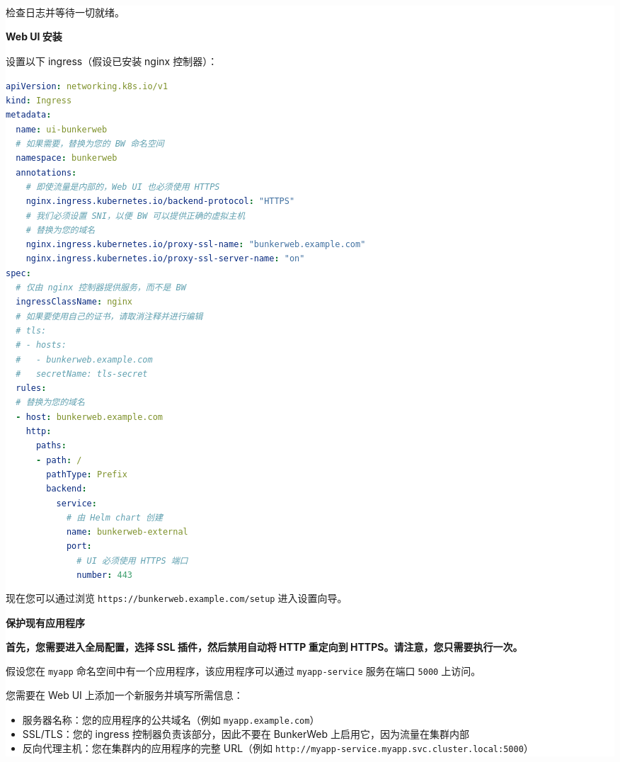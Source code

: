 检查日志并等待一切就绪。

**Web UI 安装**

设置以下 ingress（假设已安装 nginx 控制器）：

```yaml
apiVersion: networking.k8s.io/v1
kind: Ingress
metadata:
  name: ui-bunkerweb
  # 如果需要，替换为您的 BW 命名空间
  namespace: bunkerweb
  annotations:
    # 即使流量是内部的，Web UI 也必须使用 HTTPS
    nginx.ingress.kubernetes.io/backend-protocol: "HTTPS"
    # 我们必须设置 SNI，以便 BW 可以提供正确的虚拟主机
    # 替换为您的域名
    nginx.ingress.kubernetes.io/proxy-ssl-name: "bunkerweb.example.com"
    nginx.ingress.kubernetes.io/proxy-ssl-server-name: "on"
spec:
  # 仅由 nginx 控制器提供服务，而不是 BW
  ingressClassName: nginx
  # 如果要使用自己的证书，请取消注释并进行编辑
  # tls:
  # - hosts:
  #   - bunkerweb.example.com
  #   secretName: tls-secret
  rules:
  # 替换为您的域名
  - host: bunkerweb.example.com
    http:
      paths:
      - path: /
        pathType: Prefix
        backend:
          service:
            # 由 Helm chart 创建
            name: bunkerweb-external
            port:
              # UI 必须使用 HTTPS 端口
              number: 443
```

现在您可以通过浏览 `https://bunkerweb.example.com/setup` 进入设置向导。

**保护现有应用程序**

**首先，您需要进入全局配置，选择 SSL 插件，然后禁用自动将 HTTP 重定向到 HTTPS。请注意，您只需要执行一次。**

假设您在 `myapp` 命名空间中有一个应用程序，该应用程序可以通过 `myapp-service` 服务在端口 `5000` 上访问。

您需要在 Web UI 上添加一个新服务并填写所需信息：

- 服务器名称：您的应用程序的公共域名（例如 `myapp.example.com`）
- SSL/TLS：您的 ingress 控制器负责该部分，因此不要在 BunkerWeb 上启用它，因为流量在集群内部
- 反向代理主机：您在集群内的应用程序的完整 URL（例如 `http://myapp-service.myapp.svc.cluster.local:5000`）
